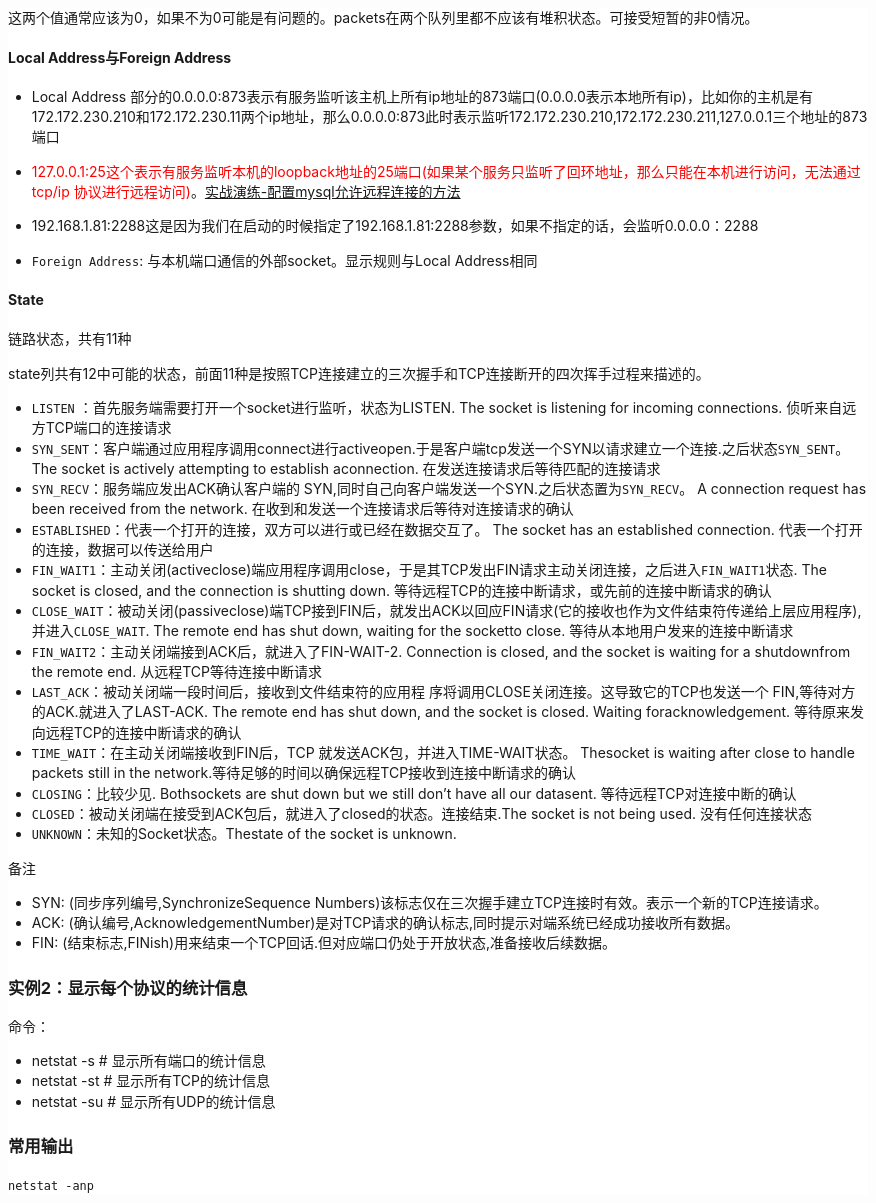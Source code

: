 这两个值通常应该为0，如果不为0可能是有问题的。packets在两个队列里都不应该有堆积状态。可接受短暂的非0情况。

#### Local Address与Foreign Address
- Local Address 部分的0.0.0.0:873表示有服务监听该主机上所有ip地址的873端口(0.0.0.0表示本地所有ip)，比如你的主机是有172.172.230.210和172.172.230.11两个ip地址，那么0.0.0.0:873此时表示监听172.172.230.210,172.172.230.211,127.0.0.1三个地址的873端口
- <font color="red"> 127.0.0.1:25这个表示有服务监听本机的loopback地址的25端口(如果某个服务只监听了回环地址，那么只能在本机进行访问，无法通过tcp/ip 协议进行远程访问)</font>。[实战演练-配置mysql允许远程连接的方法](https://naiswang.github.io/#/notes/Data/mysql.md#启动-mysql-服务)
- 192.168.1.81:2288这是因为我们在启动的时候指定了192.168.1.81:2288参数，如果不指定的话，会监听0.0.0.0：2288

- `Foreign Address`: 与本机端口通信的外部socket。显示规则与Local Address相同

#### State
链路状态，共有11种

state列共有12中可能的状态，前面11种是按照TCP连接建立的三次握手和TCP连接断开的四次挥手过程来描述的。
- `LISTEN` ：首先服务端需要打开一个socket进行监听，状态为LISTEN. The socket is listening for incoming  connections. 侦听来自远方TCP端口的连接请求
- `SYN_SENT`：客户端通过应用程序调用connect进行activeopen.于是客户端tcp发送一个SYN以请求建立一个连接.之后状态`SYN_SENT`。The socket is actively attempting to establish aconnection. 在发送连接请求后等待匹配的连接请求
- `SYN_RECV`：服务端应发出ACK确认客户端的 SYN,同时自己向客户端发送一个SYN.之后状态置为`SYN_RECV`。 A connection request has been received from the network. 在收到和发送一个连接请求后等待对连接请求的确认
- `ESTABLISHED`：代表一个打开的连接，双方可以进行或已经在数据交互了。 The socket has an established connection. 代表一个打开的连接，数据可以传送给用户
- `FIN_WAIT1`：主动关闭(activeclose)端应用程序调用close，于是其TCP发出FIN请求主动关闭连接，之后进入`FIN_WAIT1`状态. The socket is closed, and the connection is shutting down. 等待远程TCP的连接中断请求，或先前的连接中断请求的确认
- `CLOSE_WAIT`：被动关闭(passiveclose)端TCP接到FIN后，就发出ACK以回应FIN请求(它的接收也作为文件结束符传递给上层应用程序),并进入`CLOSE_WAIT`. The remote end has shut down, waiting for the socketto close. 等待从本地用户发来的连接中断请求
- `FIN_WAIT2`：主动关闭端接到ACK后，就进入了FIN-WAIT-2. Connection is closed, and the socket is waiting for a shutdownfrom the remote end. 从远程TCP等待连接中断请求
- `LAST_ACK`：被动关闭端一段时间后，接收到文件结束符的应用程 序将调用CLOSE关闭连接。这导致它的TCP也发送一个 FIN,等待对方的ACK.就进入了LAST-ACK. The remote end has shut down, and the socket is closed. Waiting foracknowledgement. 等待原来发向远程TCP的连接中断请求的确认
- `TIME_WAIT`：在主动关闭端接收到FIN后，TCP 就发送ACK包，并进入TIME-WAIT状态。 Thesocket is waiting after close to handle packets still in the network.等待足够的时间以确保远程TCP接收到连接中断请求的确认
- `CLOSING`：比较少见. Bothsockets are shut down but we still don’t have all our datasent. 等待远程TCP对连接中断的确认 
- `CLOSED`：被动关闭端在接受到ACK包后，就进入了closed的状态。连接结束.The socket is not being used. 没有任何连接状态 
- `UNKNOWN`：未知的Socket状态。Thestate of the socket is unknown.


备注
- SYN: (同步序列编号,SynchronizeSequence Numbers)该标志仅在三次握手建立TCP连接时有效。表示一个新的TCP连接请求。
- ACK: (确认编号,AcknowledgementNumber)是对TCP请求的确认标志,同时提示对端系统已经成功接收所有数据。
- FIN: (结束标志,FINish)用来结束一个TCP回话.但对应端口仍处于开放状态,准备接收后续数据。

### 实例2：显示每个协议的统计信息

命令：
- netstat -s     # 显示所有端口的统计信息
- netstat -st    # 显示所有TCP的统计信息
- netstat -su    # 显示所有UDP的统计信息

### 常用输出
`netstat -anp`
